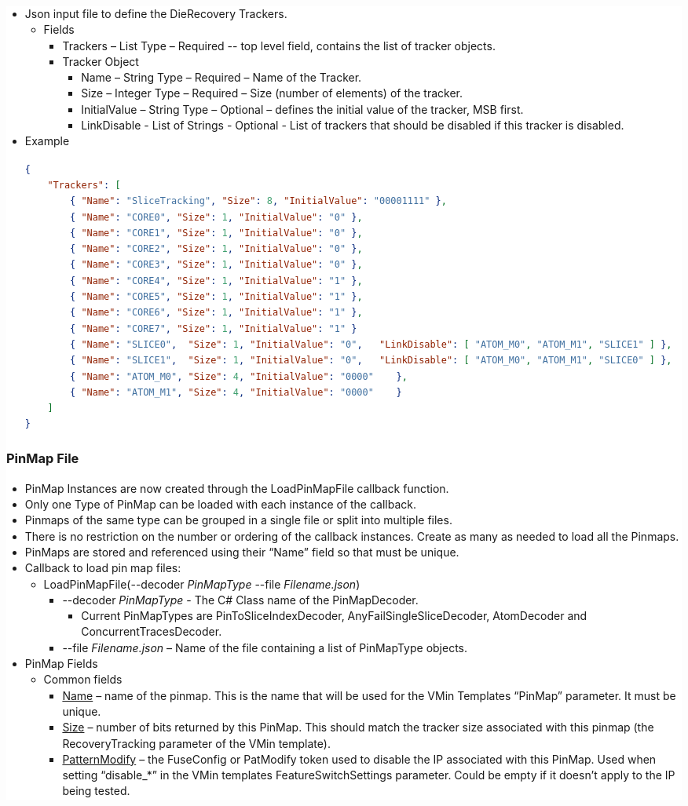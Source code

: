 -   Json input file to define the DieRecovery Trackers.  
    -   Fields  
        -   Trackers – List Type – Required -- top level field, contains the list of tracker objects.  
        -   Tracker Object  
            -   Name – String Type – Required – Name of the Tracker.  
            -   Size – Integer Type – Required – Size (number of elements) of the tracker.  
            -   InitialValue – String Type – Optional – defines the initial value of the tracker, MSB first.  
            -   LinkDisable - List of Strings - Optional - List of trackers that should be disabled if this tracker is disabled.  
-   Example  
    ```json
    {  
        "Trackers": [  
            { "Name": "SliceTracking", "Size": 8, "InitialValue": "00001111" },  
            { "Name": "CORE0", "Size": 1, "InitialValue": "0" },  
            { "Name": "CORE1", "Size": 1, "InitialValue": "0" },  
            { "Name": "CORE2", "Size": 1, "InitialValue": "0" },  
            { "Name": "CORE3", "Size": 1, "InitialValue": "0" },  
            { "Name": "CORE4", "Size": 1, "InitialValue": "1" },  
            { "Name": "CORE5", "Size": 1, "InitialValue": "1" },  
            { "Name": "CORE6", "Size": 1, "InitialValue": "1" },  
            { "Name": "CORE7", "Size": 1, "InitialValue": "1" }  
            { "Name": "SLICE0",  "Size": 1, "InitialValue": "0",   "LinkDisable": [ "ATOM_M0", "ATOM_M1", "SLICE1" ] },  
            { "Name": "SLICE1",  "Size": 1, "InitialValue": "0",   "LinkDisable": [ "ATOM_M0", "ATOM_M1", "SLICE0" ] },  
            { "Name": "ATOM_M0", "Size": 4, "InitialValue": "0000"    },  
            { "Name": "ATOM_M1", "Size": 4, "InitialValue": "0000"    }  
        ]  
    }  
    ```

### PinMap File  

-   PinMap Instances are now created through the LoadPinMapFile callback
    function.  
-   Only one Type of PinMap can be loaded with each instance of the
    callback.  
-   Pinmaps of the same type can be grouped in a single file or split
    into multiple files.  
-   There is no restriction on the number or ordering of the callback
    instances. Create as many as needed to load all the Pinmaps.  
-   PinMaps are stored and referenced using their “Name” field so that
    must be unique.  
-   Callback to load pin map files:  
    -   LoadPinMapFile(--decoder *PinMapType* --file *Filename.json*)  
        -   --decoder *PinMapType* - The C\# Class name of the PinMapDecoder.  
            -   Current PinMapTypes are PinToSliceIndexDecoder, 
                AnyFailSingleSliceDecoder, AtomDecoder and ConcurrentTracesDecoder.
        -   --file *Filename.json* – Name of the file containing a list of
            PinMapType objects.  
-   PinMap Fields  
    -   Common fields  
        -   <u>Name</u> – name of the pinmap. This is the name that will
            be used for the VMin Templates “PinMap” parameter. It must
            be unique.  
        -   <u>Size</u> – number of bits returned by this PinMap. This
            should match the tracker size associated with this pinmap
            (the RecoveryTracking parameter of the VMin template).  
        -   <u>PatternModify</u> – the FuseConfig or PatModify token
            used to disable the IP associated with this PinMap. Used
            when setting “disable_\*” in the VMin templates
            FeatureSwitchSettings parameter. Could be empty if it
            doesn’t apply to the IP being tested.  